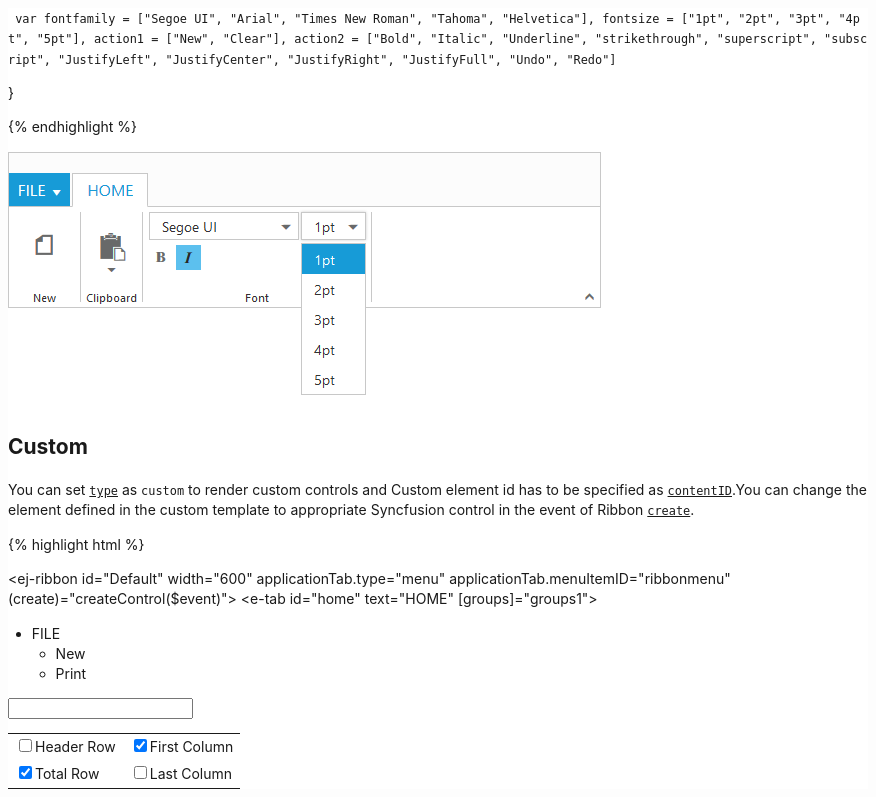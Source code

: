      var fontfamily = ["Segoe UI", "Arial", "Times New Roman", "Tahoma", "Helvetica"], fontsize = ["1pt", "2pt", "3pt", "4pt", "5pt"], action1 = ["New", "Clear"], action2 = ["Bold", "Italic", "Underline", "strikethrough", "superscript", "subscript", "JustifyLeft", "JustifyCenter", "JustifyRight", "JustifyFull", "Undo", "Redo"]
  }
  
{% endhighlight %}

![](Controls-Support_images/Controls-Support_img1.png)

## Custom

You can set [`type`](http://help.syncfusion.com/api/js/ejribbon#members:tabs-groups-content-groups-type) as `custom` to render custom controls and Custom element id has to be specified as [`contentID`](http://help.syncfusion.com/api/js/ejribbon#members:tabs-groups-content-groups-contentid).You can change the element defined in the custom template to appropriate Syncfusion control in the event of Ribbon [`create`](http://help.syncfusion.com/api/js/ejribbon#events:create).

{% highlight html %}

<ej-ribbon id="Default" width="600" applicationTab.type="menu" applicationTab.menuItemID="ribbonmenu" (create)="createControl($event)">
   <e-tabs>
        <e-tab id="home" text="HOME" [groups]="groups1">
        </e-tab>
   </e-tabs>
</ej-ribbon>

<ul id="ribbonmenu">
    <li>
        <a>FILE </a>
        <ul>
            <li><a>New</a></li>
            <li><a>Print</a></li>
        </ul>
    </li>
</ul>
<input id="fontcolor" />
<table id="design" class="e-designtablestyle">
    <tr>
        <td>
            <input type="checkbox" id="check1" /><label for="check1">Header Row</label>
        </td>
        <td>
            <input type="checkbox" id="Check2" checked="checked" /><label for="Check2">First Column</label>
        </td>
    </tr>
    <tr>
        <td>
            <input type="checkbox" id="check4" checked="checked" /><label for="check4">Total Row</label>
        </td>
        <td>
            <input type="checkbox" id="Check5" /><label for="Check5">Last Column</label>